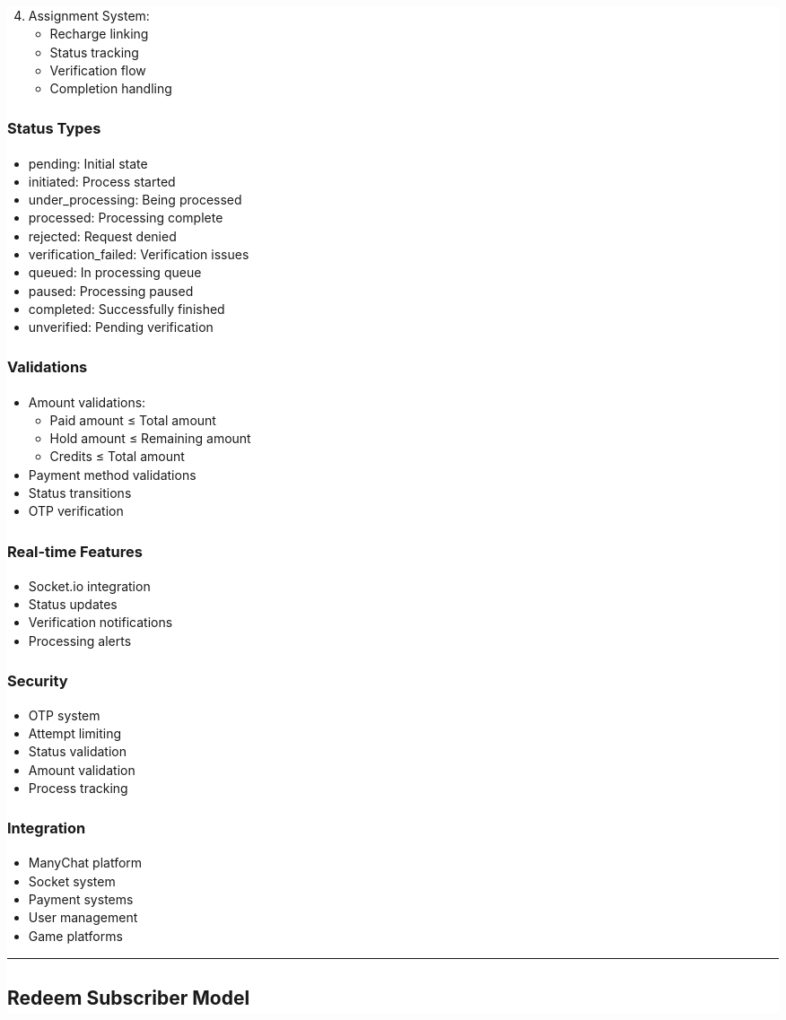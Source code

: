4. Assignment System:
   - Recharge linking
   - Status tracking
   - Verification flow
   - Completion handling

### Status Types
- pending: Initial state
- initiated: Process started
- under_processing: Being processed
- processed: Processing complete
- rejected: Request denied
- verification_failed: Verification issues
- queued: In processing queue
- paused: Processing paused
- completed: Successfully finished
- unverified: Pending verification

### Validations
- Amount validations:
  - Paid amount ≤ Total amount
  - Hold amount ≤ Remaining amount
  - Credits ≤ Total amount
- Payment method validations
- Status transitions
- OTP verification

### Real-time Features
- Socket.io integration
- Status updates
- Verification notifications
- Processing alerts

### Security
- OTP system
- Attempt limiting
- Status validation
- Amount validation
- Process tracking

### Integration
- ManyChat platform
- Socket system
- Payment systems
- User management
- Game platforms

---

## Redeem Subscriber Model
